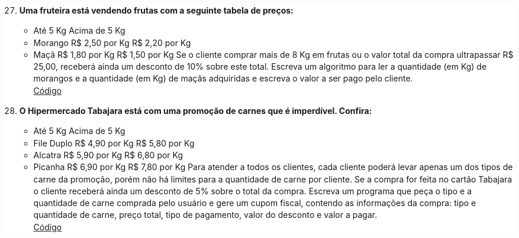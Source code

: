 27. **Uma fruteira está vendendo frutas com a seguinte tabela de preços:**
    - Até 5 Kg           Acima de 5 Kg
    - Morango         R$ 2,50 por Kg          R$ 2,20 por Kg
    - Maçã            R$ 1,80 por Kg          R$ 1,50 por Kg
    Se o cliente comprar mais de 8 Kg em frutas ou o valor total da compra ultrapassar R$ 25,00, receberá ainda um desconto de 10% sobre este total. Escreva um algoritmo para ler a quantidade (em Kg) de morangos e a quantidade (em Kg) de maçãs adquiridas e escreva o valor a ser pago pelo cliente.  
    [Código](desconto_frutas.py)

28. **O Hipermercado Tabajara está com uma promoção de carnes que é imperdível. Confira:**
    - Até 5 Kg           Acima de 5 Kg
    - File Duplo      R$ 4,90 por Kg          R$ 5,80 por Kg
    - Alcatra         R$ 5,90 por Kg          R$ 6,80 por Kg
    - Picanha         R$ 6,90 por Kg          R$ 7,80 por Kg
    Para atender a todos os clientes, cada cliente poderá levar apenas um dos tipos de carne da promoção, porém não há limites para a quantidade de carne por cliente. Se a compra for feita no cartão Tabajara o cliente receberá ainda um desconto de 5% sobre o total da compra. Escreva um programa que peça o tipo e a quantidade de carne comprada pelo usuário e gere um cupom fiscal, contendo as informações da compra: tipo e quantidade de carne, preço total, tipo de pagamento, valor do desconto e valor a pagar.  
    [Código](cupom_fiscal.py)
